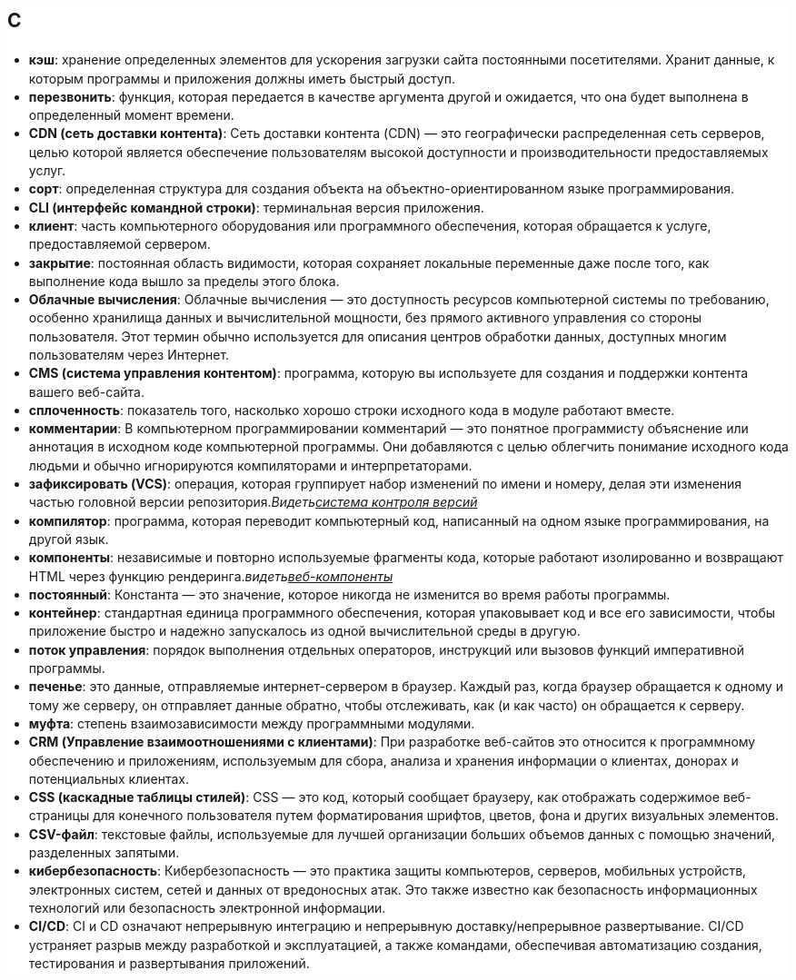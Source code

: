 ## С

-   **кэш**: хранение определенных элементов для ускорения загрузки сайта постоянными посетителями. Хранит данные, к которым программы и приложения должны иметь быстрый доступ.
-   **перезвонить**: функция, которая передается в качестве аргумента другой и ожидается, что она будет выполнена в определенный момент времени.
-   **CDN (сеть доставки контента)**: Сеть доставки контента (CDN) — это географически распределенная сеть серверов, целью которой является обеспечение пользователям высокой доступности и производительности предоставляемых услуг.
-   **сорт**: определенная структура для создания объекта на объектно-ориентированном языке программирования.
-   **CLI (интерфейс командной строки)**: терминальная версия приложения.
-   **клиент**: часть компьютерного оборудования или программного обеспечения, которая обращается к услуге, предоставляемой сервером.
-   **закрытие**: постоянная область видимости, которая сохраняет локальные переменные даже после того, как выполнение кода вышло за пределы этого блока.
-   **Облачные вычисления**: Облачные вычисления — это доступность ресурсов компьютерной системы по требованию, особенно хранилища данных и вычислительной мощности, без прямого активного управления со стороны пользователя. Этот термин обычно используется для описания центров обработки данных, доступных многим пользователям через Интернет.
-   **CMS (система управления контентом)**: программа, которую вы используете для создания и поддержки контента вашего веб-сайта.
-   **сплоченность**: показатель того, насколько хорошо строки исходного кода в модуле работают вместе.
-   **комментарии**: В компьютерном программировании комментарий — это понятное программисту объяснение или аннотация в исходном коде компьютерной программы. Они добавляются с целью облегчить понимание исходного кода людьми и обычно игнорируются компиляторами и интерпретаторами.
-   **зафиксировать (VCS)**: операция, которая группирует набор изменений по имени и номеру, делая эти изменения частью головной версии репозитория._Видеть[система контроля версий](#V)_
-   **компилятор**: программа, которая переводит компьютерный код, написанный на одном языке программирования, на другой язык.
-   **компоненты**: независимые и повторно используемые фрагменты кода, которые работают изолированно и возвращают HTML через функцию рендеринга._видеть[веб-компоненты](#W)_
-   **постоянный**: Константа — это значение, которое никогда не изменится во время работы программы.
-   **контейнер**: стандартная единица программного обеспечения, которая упаковывает код и все его зависимости, чтобы приложение быстро и надежно запускалось из одной вычислительной среды в другую.
-   **поток управления**: порядок выполнения отдельных операторов, инструкций или вызовов функций императивной программы.
-   **печенье**: это данные, отправляемые интернет-сервером в браузер. Каждый раз, когда браузер обращается к одному и тому же серверу, он отправляет данные обратно, чтобы отслеживать, как (и как часто) он обращается к серверу.
-   **муфта**: степень взаимозависимости между программными модулями.
-   **CRM (Управление взаимоотношениями с клиентами)**: При разработке веб-сайтов это относится к программному обеспечению и приложениям, используемым для сбора, анализа и хранения информации о клиентах, донорах и потенциальных клиентах.
-   **CSS (каскадные таблицы стилей)**: CSS — это код, который сообщает браузеру, как отображать содержимое веб-страницы для конечного пользователя путем форматирования шрифтов, цветов, фона и других визуальных элементов.
-   **CSV-файл**: текстовые файлы, используемые для лучшей организации больших объемов данных с помощью значений, разделенных запятыми.
-   **кибербезопасность**: Кибербезопасность — это практика защиты компьютеров, серверов, мобильных устройств, электронных систем, сетей и данных от вредоносных атак. Это также известно как безопасность информационных технологий или безопасность электронной информации.
-   **CI/CD**: CI и CD означают непрерывную интеграцию и непрерывную доставку/непрерывное развертывание. CI/CD устраняет разрыв между разработкой и эксплуатацией, а также командами, обеспечивая автоматизацию создания, тестирования и развертывания приложений.
